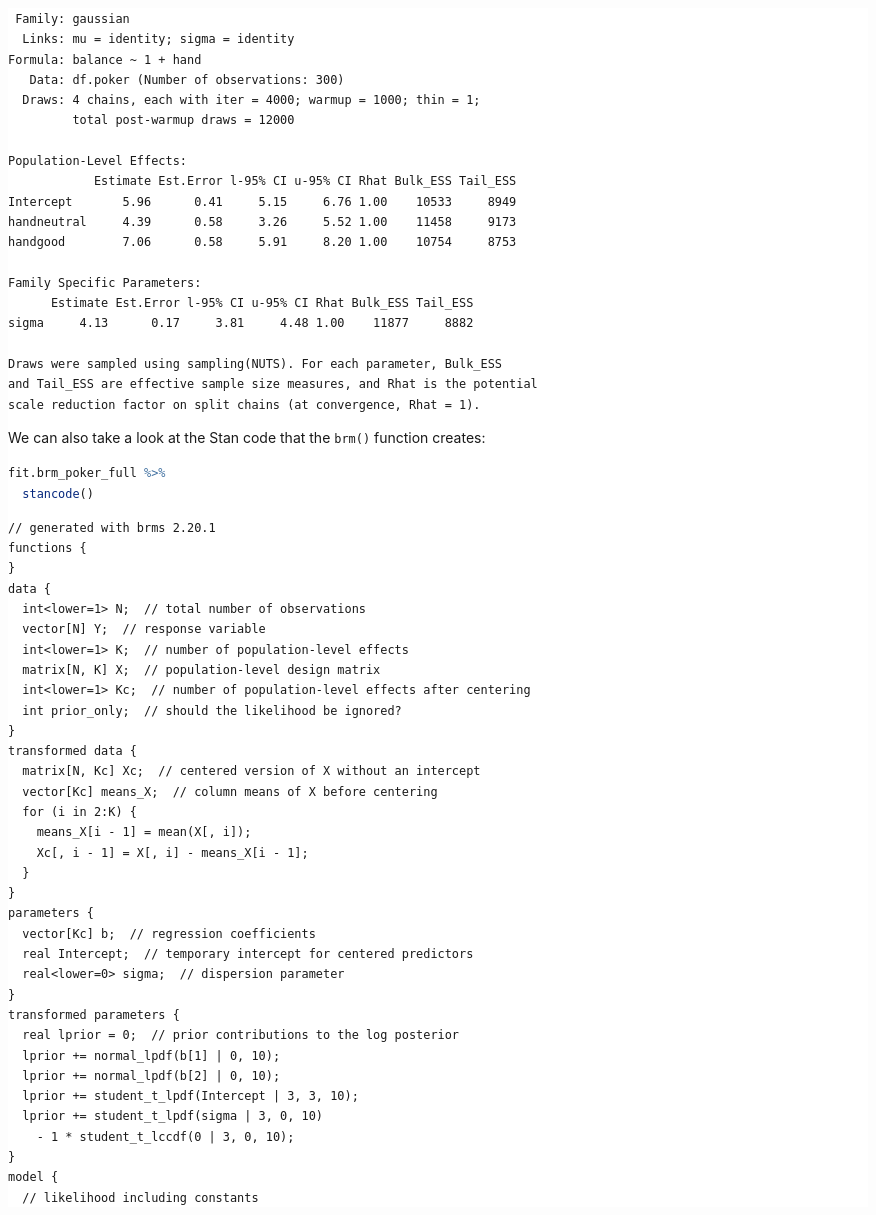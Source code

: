 ```
 Family: gaussian 
  Links: mu = identity; sigma = identity 
Formula: balance ~ 1 + hand 
   Data: df.poker (Number of observations: 300) 
  Draws: 4 chains, each with iter = 4000; warmup = 1000; thin = 1;
         total post-warmup draws = 12000

Population-Level Effects: 
            Estimate Est.Error l-95% CI u-95% CI Rhat Bulk_ESS Tail_ESS
Intercept       5.96      0.41     5.15     6.76 1.00    10533     8949
handneutral     4.39      0.58     3.26     5.52 1.00    11458     9173
handgood        7.06      0.58     5.91     8.20 1.00    10754     8753

Family Specific Parameters: 
      Estimate Est.Error l-95% CI u-95% CI Rhat Bulk_ESS Tail_ESS
sigma     4.13      0.17     3.81     4.48 1.00    11877     8882

Draws were sampled using sampling(NUTS). For each parameter, Bulk_ESS
and Tail_ESS are effective sample size measures, and Rhat is the potential
scale reduction factor on split chains (at convergence, Rhat = 1).
```

We can also take a look at the Stan code that the `brm()` function creates: 


```r
fit.brm_poker_full %>%
  stancode()
```

```
// generated with brms 2.20.1
functions {
}
data {
  int<lower=1> N;  // total number of observations
  vector[N] Y;  // response variable
  int<lower=1> K;  // number of population-level effects
  matrix[N, K] X;  // population-level design matrix
  int<lower=1> Kc;  // number of population-level effects after centering
  int prior_only;  // should the likelihood be ignored?
}
transformed data {
  matrix[N, Kc] Xc;  // centered version of X without an intercept
  vector[Kc] means_X;  // column means of X before centering
  for (i in 2:K) {
    means_X[i - 1] = mean(X[, i]);
    Xc[, i - 1] = X[, i] - means_X[i - 1];
  }
}
parameters {
  vector[Kc] b;  // regression coefficients
  real Intercept;  // temporary intercept for centered predictors
  real<lower=0> sigma;  // dispersion parameter
}
transformed parameters {
  real lprior = 0;  // prior contributions to the log posterior
  lprior += normal_lpdf(b[1] | 0, 10);
  lprior += normal_lpdf(b[2] | 0, 10);
  lprior += student_t_lpdf(Intercept | 3, 3, 10);
  lprior += student_t_lpdf(sigma | 3, 0, 10)
    - 1 * student_t_lccdf(0 | 3, 0, 10);
}
model {
  // likelihood including constants
```
